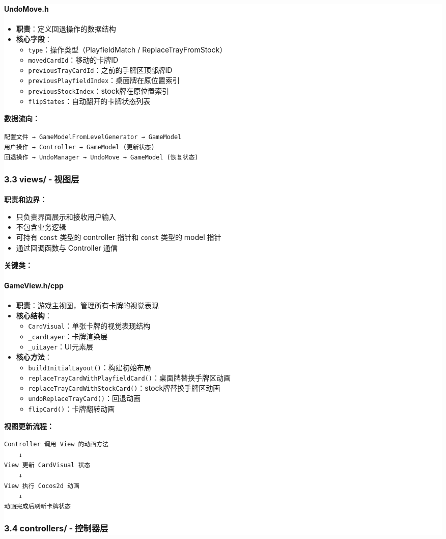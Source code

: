 #### UndoMove.h
- **职责**：定义回退操作的数据结构
- **核心字段**：
  - `type`：操作类型（PlayfieldMatch / ReplaceTrayFromStock）
  - `movedCardId`：移动的卡牌ID
  - `previousTrayCardId`：之前的手牌区顶部牌ID
  - `previousPlayfieldIndex`：桌面牌在原位置索引
  - `previousStockIndex`：stock牌在原位置索引
  - `flipStates`：自动翻开的卡牌状态列表

**数据流向：**
```
配置文件 → GameModelFromLevelGenerator → GameModel
用户操作 → Controller → GameModel (更新状态)
回退操作 → UndoManager → UndoMove → GameModel (恢复状态)
```

### 3.3 views/ - 视图层

**职责和边界：**
- 只负责界面展示和接收用户输入
- 不包含业务逻辑
- 可持有 `const` 类型的 controller 指针和 `const` 类型的 model 指针
- 通过回调函数与 Controller 通信

**关键类：**

#### GameView.h/cpp
- **职责**：游戏主视图，管理所有卡牌的视觉表现
- **核心结构**：
  - `CardVisual`：单张卡牌的视觉表现结构
  - `_cardLayer`：卡牌渲染层
  - `_uiLayer`：UI元素层
- **核心方法**：
  - `buildInitialLayout()`：构建初始布局
  - `replaceTrayCardWithPlayfieldCard()`：桌面牌替换手牌区动画
  - `replaceTrayCardWithStockCard()`：stock牌替换手牌区动画
  - `undoReplaceTrayCard()`：回退动画
  - `flipCard()`：卡牌翻转动画

**视图更新流程：**
```
Controller 调用 View 的动画方法
    ↓
View 更新 CardVisual 状态
    ↓
View 执行 Cocos2d 动画
    ↓
动画完成后刷新卡牌状态
```

### 3.4 controllers/ - 控制器层
